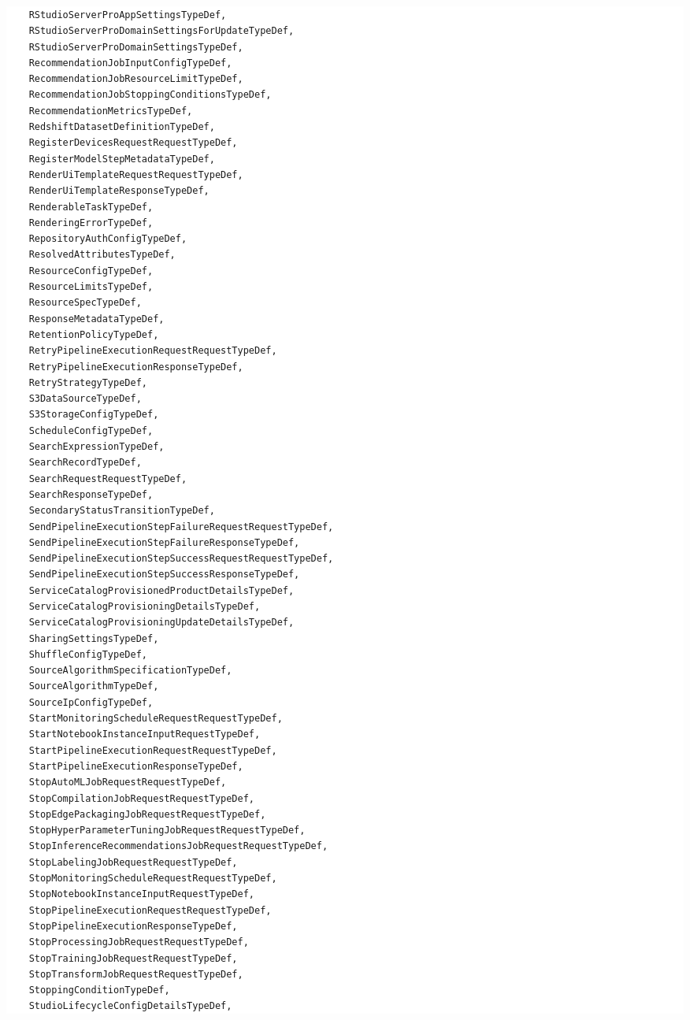 ```python
    RStudioServerProAppSettingsTypeDef,
    RStudioServerProDomainSettingsForUpdateTypeDef,
    RStudioServerProDomainSettingsTypeDef,
    RecommendationJobInputConfigTypeDef,
    RecommendationJobResourceLimitTypeDef,
    RecommendationJobStoppingConditionsTypeDef,
    RecommendationMetricsTypeDef,
    RedshiftDatasetDefinitionTypeDef,
    RegisterDevicesRequestRequestTypeDef,
    RegisterModelStepMetadataTypeDef,
    RenderUiTemplateRequestRequestTypeDef,
    RenderUiTemplateResponseTypeDef,
    RenderableTaskTypeDef,
    RenderingErrorTypeDef,
    RepositoryAuthConfigTypeDef,
    ResolvedAttributesTypeDef,
    ResourceConfigTypeDef,
    ResourceLimitsTypeDef,
    ResourceSpecTypeDef,
    ResponseMetadataTypeDef,
    RetentionPolicyTypeDef,
    RetryPipelineExecutionRequestRequestTypeDef,
    RetryPipelineExecutionResponseTypeDef,
    RetryStrategyTypeDef,
    S3DataSourceTypeDef,
    S3StorageConfigTypeDef,
    ScheduleConfigTypeDef,
    SearchExpressionTypeDef,
    SearchRecordTypeDef,
    SearchRequestRequestTypeDef,
    SearchResponseTypeDef,
    SecondaryStatusTransitionTypeDef,
    SendPipelineExecutionStepFailureRequestRequestTypeDef,
    SendPipelineExecutionStepFailureResponseTypeDef,
    SendPipelineExecutionStepSuccessRequestRequestTypeDef,
    SendPipelineExecutionStepSuccessResponseTypeDef,
    ServiceCatalogProvisionedProductDetailsTypeDef,
    ServiceCatalogProvisioningDetailsTypeDef,
    ServiceCatalogProvisioningUpdateDetailsTypeDef,
    SharingSettingsTypeDef,
    ShuffleConfigTypeDef,
    SourceAlgorithmSpecificationTypeDef,
    SourceAlgorithmTypeDef,
    SourceIpConfigTypeDef,
    StartMonitoringScheduleRequestRequestTypeDef,
    StartNotebookInstanceInputRequestTypeDef,
    StartPipelineExecutionRequestRequestTypeDef,
    StartPipelineExecutionResponseTypeDef,
    StopAutoMLJobRequestRequestTypeDef,
    StopCompilationJobRequestRequestTypeDef,
    StopEdgePackagingJobRequestRequestTypeDef,
    StopHyperParameterTuningJobRequestRequestTypeDef,
    StopInferenceRecommendationsJobRequestRequestTypeDef,
    StopLabelingJobRequestRequestTypeDef,
    StopMonitoringScheduleRequestRequestTypeDef,
    StopNotebookInstanceInputRequestTypeDef,
    StopPipelineExecutionRequestRequestTypeDef,
    StopPipelineExecutionResponseTypeDef,
    StopProcessingJobRequestRequestTypeDef,
    StopTrainingJobRequestRequestTypeDef,
    StopTransformJobRequestRequestTypeDef,
    StoppingConditionTypeDef,
    StudioLifecycleConfigDetailsTypeDef,
```